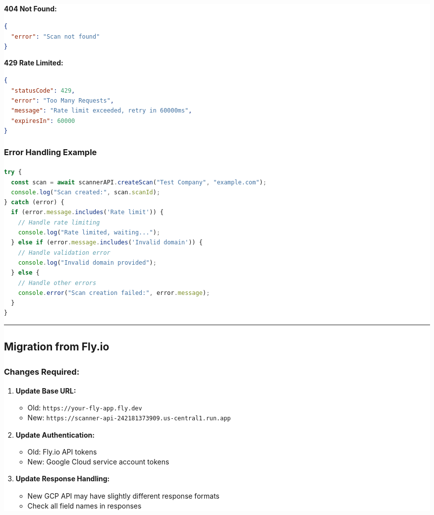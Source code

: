 **404 Not Found:**
```json
{
  "error": "Scan not found"
}
```

**429 Rate Limited:**
```json
{
  "statusCode": 429,
  "error": "Too Many Requests",
  "message": "Rate limit exceeded, retry in 60000ms",
  "expiresIn": 60000
}
```

### Error Handling Example
```javascript
try {
  const scan = await scannerAPI.createScan("Test Company", "example.com");
  console.log("Scan created:", scan.scanId);
} catch (error) {
  if (error.message.includes('Rate limit')) {
    // Handle rate limiting
    console.log("Rate limited, waiting...");
  } else if (error.message.includes('Invalid domain')) {
    // Handle validation error
    console.log("Invalid domain provided");
  } else {
    // Handle other errors
    console.error("Scan creation failed:", error.message);
  }
}
```

---

## Migration from Fly.io

### Changes Required:

1. **Update Base URL:**
   - Old: `https://your-fly-app.fly.dev`
   - New: `https://scanner-api-242181373909.us-central1.run.app`

2. **Update Authentication:**
   - Old: Fly.io API tokens
   - New: Google Cloud service account tokens

3. **Update Response Handling:**
   - New GCP API may have slightly different response formats
   - Check all field names in responses

